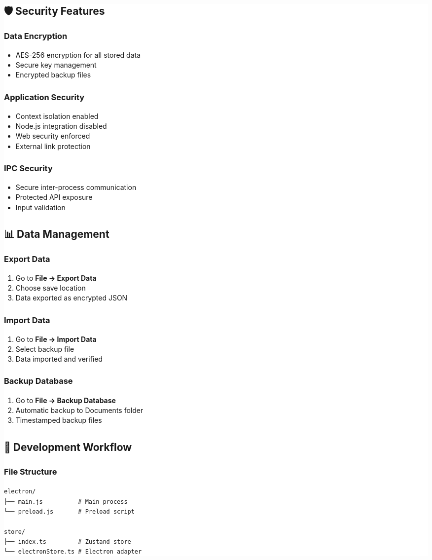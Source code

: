 ## 🛡️ Security Features

### **Data Encryption**

- AES-256 encryption for all stored data
- Secure key management
- Encrypted backup files

### **Application Security**

- Context isolation enabled
- Node.js integration disabled
- Web security enforced
- External link protection

### **IPC Security**

- Secure inter-process communication
- Protected API exposure
- Input validation

## 📊 Data Management

### **Export Data**

1. Go to **File → Export Data**
2. Choose save location
3. Data exported as encrypted JSON

### **Import Data**

1. Go to **File → Import Data**
2. Select backup file
3. Data imported and verified

### **Backup Database**

1. Go to **File → Backup Database**
2. Automatic backup to Documents folder
3. Timestamped backup files

## 🔄 Development Workflow

### **File Structure**

```
electron/
├── main.js          # Main process
└── preload.js       # Preload script

store/
├── index.ts         # Zustand store
└── electronStore.ts # Electron adapter
```
